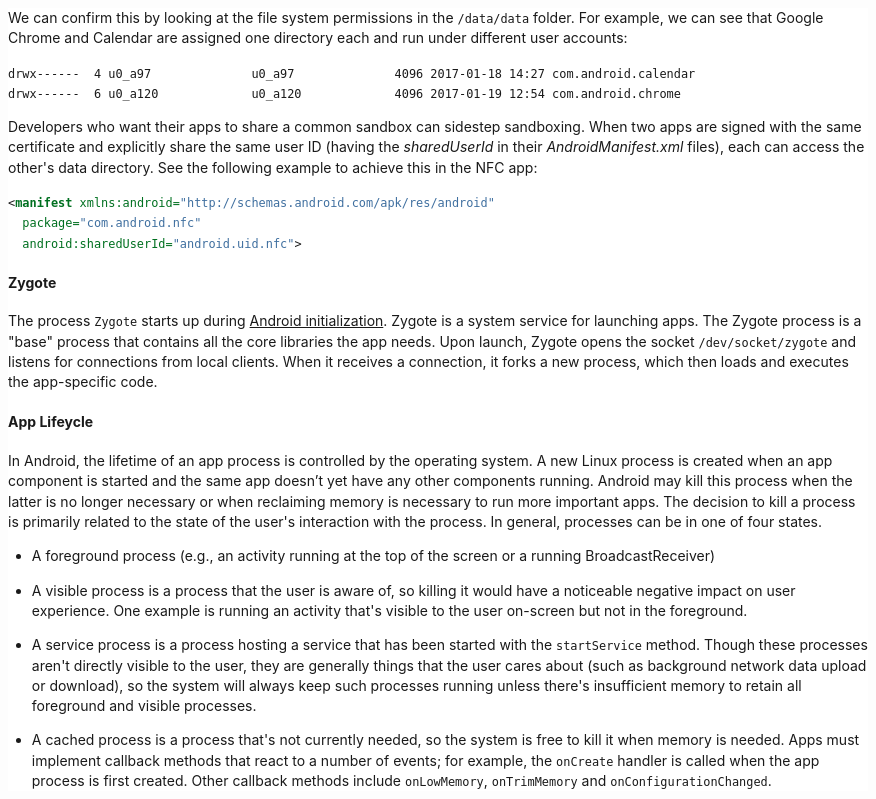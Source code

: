 We can confirm this by looking at the file system permissions in the
`/data/data` folder. For example, we can see that Google Chrome and Calendar are
assigned one directory each and run under different user accounts:

```bash
drwx------  4 u0_a97              u0_a97              4096 2017-01-18 14:27 com.android.calendar
drwx------  6 u0_a120             u0_a120             4096 2017-01-19 12:54 com.android.chrome
```

Developers who want their apps to share a common sandbox can sidestep
sandboxing. When two apps are signed with the same certificate and explicitly
share the same user ID (having the _sharedUserId_ in their _AndroidManifest.xml_
files), each can access the other's data directory. See the following example to
achieve this in the NFC app:

```xml
<manifest xmlns:android="http://schemas.android.com/apk/res/android"
  package="com.android.nfc"
  android:sharedUserId="android.uid.nfc">
```

#### Zygote

The process `Zygote` starts up during
[Android initialization](https://github.com/dogriffiths/HeadFirstAndroid/wiki/How-Android-Apps-are-Built-and-Run "How Android Apps are run").
Zygote is a system service for launching apps. The Zygote process is a "base"
process that contains all the core libraries the app needs. Upon launch, Zygote
opens the socket `/dev/socket/zygote` and listens for connections from local
clients. When it receives a connection, it forks a new process, which then loads
and executes the app-specific code.

#### App Lifeycle

In Android, the lifetime of an app process is controlled by the operating
system. A new Linux process is created when an app component is started and the
same app doesn’t yet have any other components running. Android may kill this
process when the latter is no longer necessary or when reclaiming memory is
necessary to run more important apps. The decision to kill a process is
primarily related to the state of the user's interaction with the process. In
general, processes can be in one of four states.

- A foreground process (e.g., an activity running at the top of the screen or a
  running BroadcastReceiver)
- A visible process is a process that the user is aware of, so killing it would
  have a noticeable negative impact on user experience. One example is running
  an activity that's visible to the user on-screen but not in the foreground.

- A service process is a process hosting a service that has been started with
  the `startService` method. Though these processes aren't directly visible to
  the user, they are generally things that the user cares about (such as
  background network data upload or download), so the system will always keep
  such processes running unless there's insufficient memory to retain all
  foreground and visible processes.
- A cached process is a process that's not currently needed, so the system is
  free to kill it when memory is needed. Apps must implement callback methods
  that react to a number of events; for example, the `onCreate` handler is
  called when the app process is first created. Other callback methods include
  `onLowMemory`, `onTrimMemory` and `onConfigurationChanged`.
